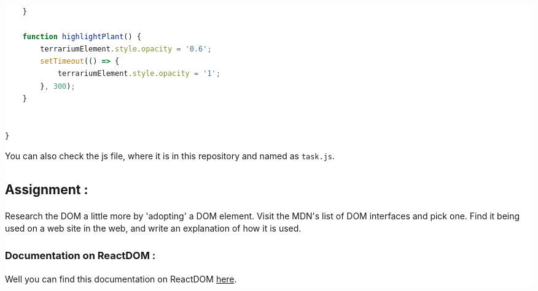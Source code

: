 ```js
    }

    function highlightPlant() {
        terrariumElement.style.opacity = '0.6';
        setTimeout(() => {
            terrariumElement.style.opacity = '1';
        }, 300);
    }


}

```

You can also check the js file, where it is in this repository and named as `task.js`.


## Assignment :

Research the DOM a little more by 'adopting' a DOM element. Visit the MDN's list of DOM interfaces and pick one. Find it being used on a web site in the web, and write an explanation of how it is used.

### Documentation on ReactDOM :

Well you can find this documentation on ReactDOM [here](./ReactDOM.md).

